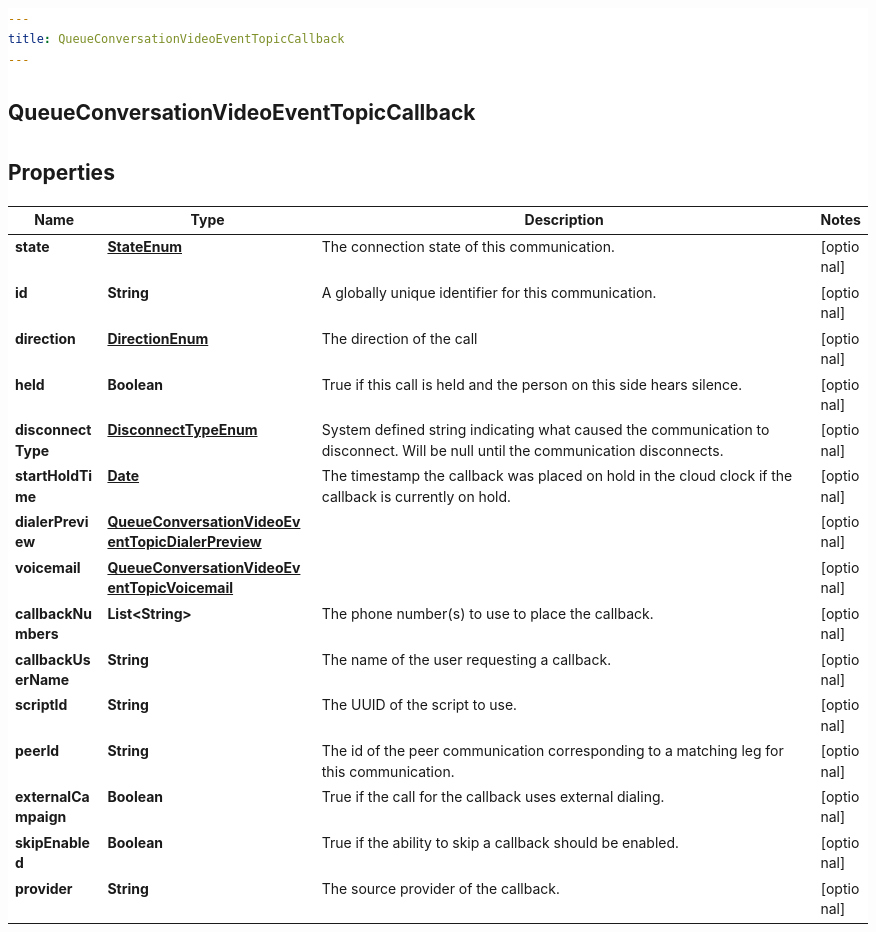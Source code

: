 ```yaml
---
title: QueueConversationVideoEventTopicCallback
---
```


## QueueConversationVideoEventTopicCallback

## Properties

| Name                          | Type                                                                                                                       | Description                                                                                                                                                                              | Notes      |
| ----------------------------- | -------------------------------------------------------------------------------------------------------------------------- | ---------------------------------------------------------------------------------------------------------------------------------------------------------------------------------------- | ---------- |
| **state**                     | [**StateEnum**](#StateEnum)                                                                                         | The connection state of this communication.                                                                                                                                              | [optional] |
| **id**                        | **String**                                                                                            | A globally unique identifier for this communication.                                                                                                                                     | [optional] |
| **direction**                 | [**DirectionEnum**](#DirectionEnum)                                                                                 | The direction of the call                                                                                                                                                                | [optional] |
| **held**                      | **Boolean**                                                                                           | True if this call is held and the person on this side hears silence.                                                                                                                     | [optional] |
| **disconnectType**            | [**DisconnectTypeEnum**](#DisconnectTypeEnum)                                                                       | System defined string indicating what caused the communication to disconnect. Will be null until the communication disconnects.                                                          | [optional] |
| **startHoldTime**             | [**Date**](Date.md)                                                                                   | The timestamp the callback was placed on hold in the cloud clock if the callback is currently on hold.                                                                                   | [optional] |
| **dialerPreview**             | [**QueueConversationVideoEventTopicDialerPreview**](QueueConversationVideoEventTopicDialerPreview.md) |                                                                                                                                                                                          | [optional] |
| **voicemail**                 | [**QueueConversationVideoEventTopicVoicemail**](QueueConversationVideoEventTopicVoicemail.md)         |                                                                                                                                                                                          | [optional] |
| **callbackNumbers**           | **List&lt;String&gt;**                                                                                | The phone number(s) to use to place the callback.                                                                                                                                        | [optional] |
| **callbackUserName**          | **String**                                                                                            | The name of the user requesting a callback.                                                                                                                                              | [optional] |
| **scriptId**                  | **String**                                                                                            | The UUID of the script to use.                                                                                                                                                           | [optional] |
| **peerId**                    | **String**                                                                                            | The id of the peer communication corresponding to a matching leg for this communication.                                                                                                 | [optional] |
| **externalCampaign**          | **Boolean**                                                                                           | True if the call for the callback uses external dialing.                                                                                                                                 | [optional] |
| **skipEnabled**               | **Boolean**                                                                                           | True if the ability to skip a callback should be enabled.                                                                                                                                | [optional] |
| **provider**                  | **String**                                                                                            | The source provider of the callback.                                                                                                                                                     | [optional] |